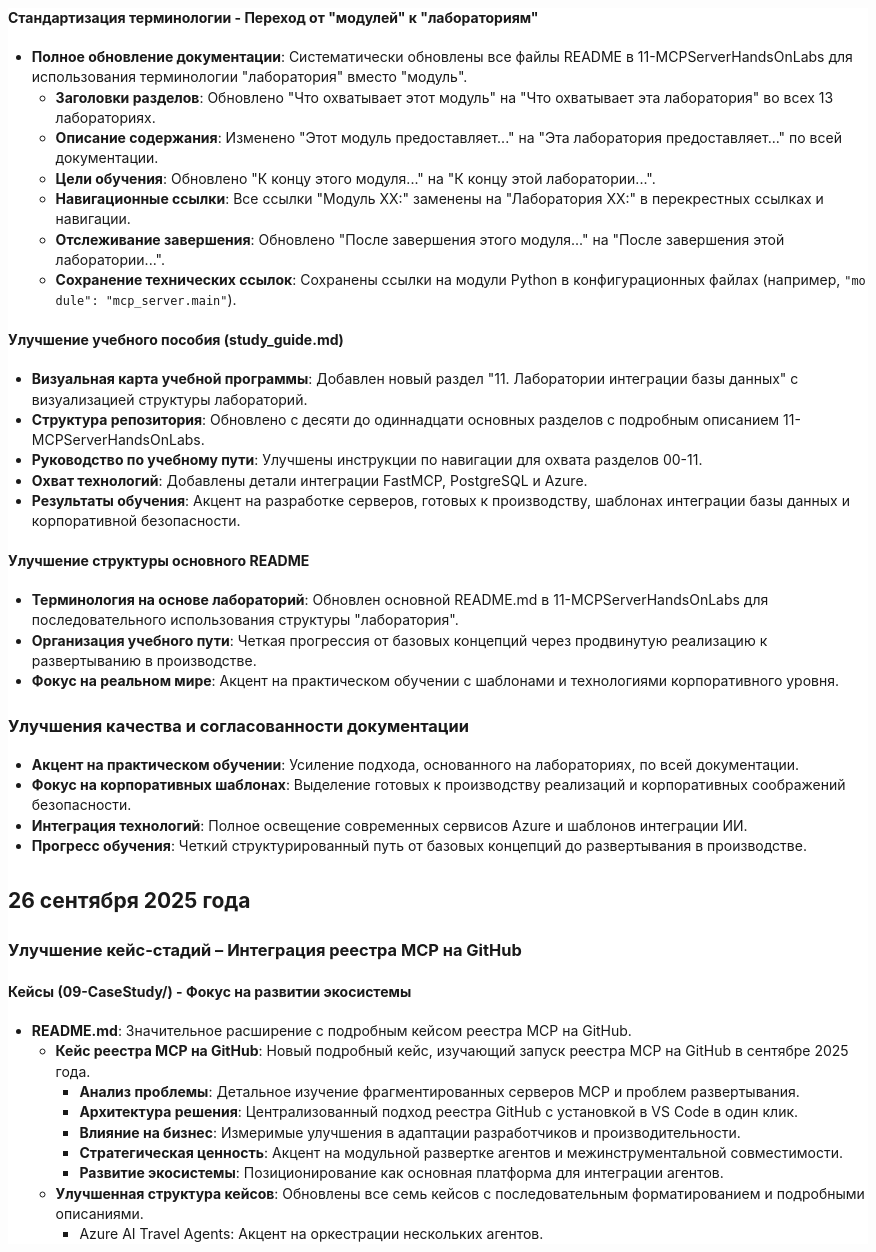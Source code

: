#### Стандартизация терминологии - Переход от "модулей" к "лабораториям"
- **Полное обновление документации**: Систематически обновлены все файлы README в 11-MCPServerHandsOnLabs для использования терминологии "лаборатория" вместо "модуль".
  - **Заголовки разделов**: Обновлено "Что охватывает этот модуль" на "Что охватывает эта лаборатория" во всех 13 лабораториях.
  - **Описание содержания**: Изменено "Этот модуль предоставляет..." на "Эта лаборатория предоставляет..." по всей документации.
  - **Цели обучения**: Обновлено "К концу этого модуля..." на "К концу этой лаборатории...".
  - **Навигационные ссылки**: Все ссылки "Модуль XX:" заменены на "Лаборатория XX:" в перекрестных ссылках и навигации.
  - **Отслеживание завершения**: Обновлено "После завершения этого модуля..." на "После завершения этой лаборатории...".
  - **Сохранение технических ссылок**: Сохранены ссылки на модули Python в конфигурационных файлах (например, `"module": "mcp_server.main"`).

#### Улучшение учебного пособия (study_guide.md)
- **Визуальная карта учебной программы**: Добавлен новый раздел "11. Лаборатории интеграции базы данных" с визуализацией структуры лабораторий.
- **Структура репозитория**: Обновлено с десяти до одиннадцати основных разделов с подробным описанием 11-MCPServerHandsOnLabs.
- **Руководство по учебному пути**: Улучшены инструкции по навигации для охвата разделов 00-11.
- **Охват технологий**: Добавлены детали интеграции FastMCP, PostgreSQL и Azure.
- **Результаты обучения**: Акцент на разработке серверов, готовых к производству, шаблонах интеграции базы данных и корпоративной безопасности.

#### Улучшение структуры основного README
- **Терминология на основе лабораторий**: Обновлен основной README.md в 11-MCPServerHandsOnLabs для последовательного использования структуры "лаборатория".
- **Организация учебного пути**: Четкая прогрессия от базовых концепций через продвинутую реализацию к развертыванию в производстве.
- **Фокус на реальном мире**: Акцент на практическом обучении с шаблонами и технологиями корпоративного уровня.

### Улучшения качества и согласованности документации
- **Акцент на практическом обучении**: Усиление подхода, основанного на лабораториях, по всей документации.
- **Фокус на корпоративных шаблонах**: Выделение готовых к производству реализаций и корпоративных соображений безопасности.
- **Интеграция технологий**: Полное освещение современных сервисов Azure и шаблонов интеграции ИИ.
- **Прогресс обучения**: Четкий структурированный путь от базовых концепций до развертывания в производстве.

## 26 сентября 2025 года

### Улучшение кейс-стадий – Интеграция реестра MCP на GitHub

#### Кейсы (09-CaseStudy/) - Фокус на развитии экосистемы
- **README.md**: Значительное расширение с подробным кейсом реестра MCP на GitHub.
  - **Кейс реестра MCP на GitHub**: Новый подробный кейс, изучающий запуск реестра MCP на GitHub в сентябре 2025 года.
    - **Анализ проблемы**: Детальное изучение фрагментированных серверов MCP и проблем развертывания.
    - **Архитектура решения**: Централизованный подход реестра GitHub с установкой в VS Code в один клик.
    - **Влияние на бизнес**: Измеримые улучшения в адаптации разработчиков и производительности.
    - **Стратегическая ценность**: Акцент на модульной развертке агентов и межинструментальной совместимости.
    - **Развитие экосистемы**: Позиционирование как основная платформа для интеграции агентов.
  - **Улучшенная структура кейсов**: Обновлены все семь кейсов с последовательным форматированием и подробными описаниями.
    - Azure AI Travel Agents: Акцент на оркестрации нескольких агентов.
